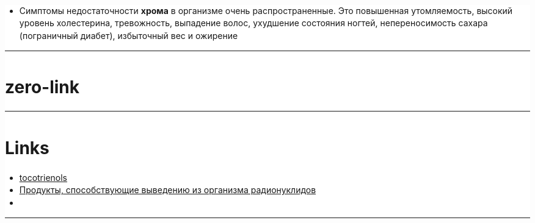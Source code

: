 - Симптомы недостаточности **хрома** в организме очень распространенные. Это повышенная утомляемость, высокий уровень холестерина, тревожность, выпадение волос, ухудшение состояния ногтей, непереносимость сахара (пограничный диабет), избыточный вес и ожирение

---
# zero-link



---
# Links
- [tocotrienols](https://www.ncbi.nlm.nih.gov/pmc/articles/PMC4392014/)
- [Продукты, способствующие выведению из организма радионуклидов](https://online.zakon.kz/Document/?doc_id=31079698&pos=6;-109#pos=6;-109)
- 


---